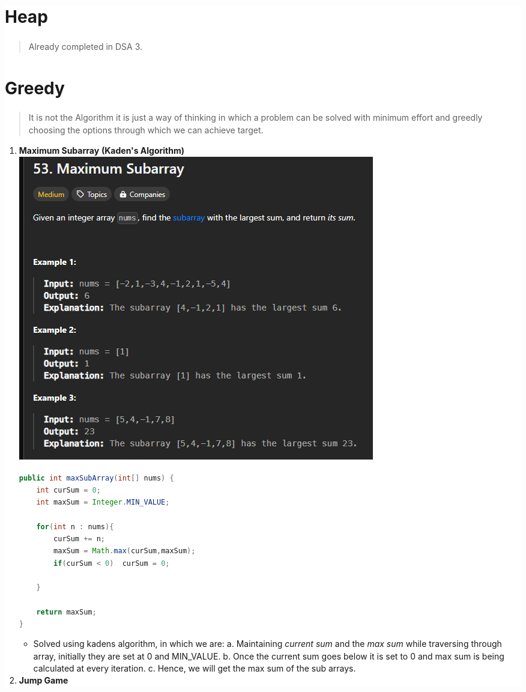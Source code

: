 # Heap 
 > Already completed in DSA 3.
# Greedy
> It is not the Algorithm it is just a way of thinking in which a problem can be solved with minimum effort and greedly choosing the options through which we can achieve target.
1. **Maximum Subarray** **(Kaden's Algorithm)**
    ![Alt text](image-65.png)
    ```java
    public int maxSubArray(int[] nums) {
        int curSum = 0;
        int maxSum = Integer.MIN_VALUE;

        for(int n : nums){
            curSum += n;
            maxSum = Math.max(curSum,maxSum);
            if(curSum < 0)  curSum = 0;
            
        }

        return maxSum;
    }
    ```
    - Solved using kadens algorithm, in which we are:
        a. Maintaining *current sum* and the *max sum* while traversing through array, initially they are set at 0 and MIN_VALUE.
        b. Once the current sum goes below it is set to 0 and max sum is being calculated at every iteration.
        c. Hence, we will get the max sum of the sub arrays.
1. **Jump Game**